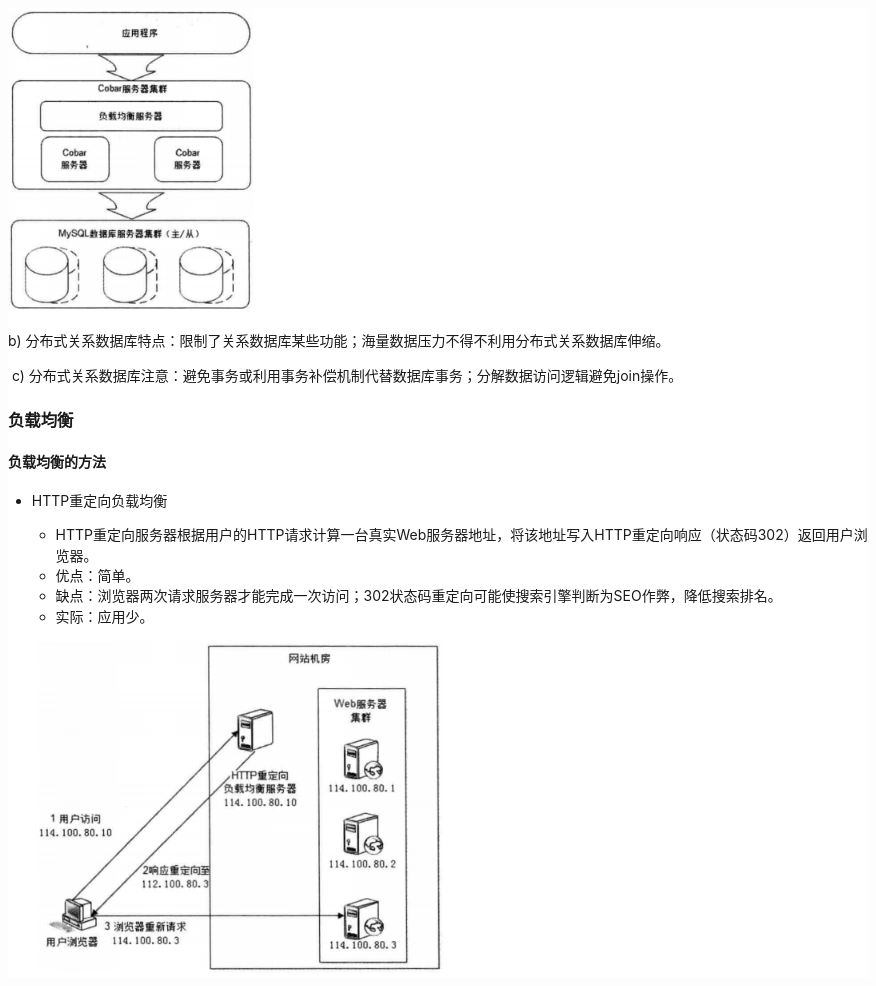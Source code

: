 ![img](../static/1200732-20170730164149334-908565417.png)

  b) 分布式关系数据库特点：限制了关系数据库某些功能；海量数据压力不得不利用分布式关系数据库伸缩。

​    c) 分布式关系数据库注意：避免事务或利用事务补偿机制代替数据库事务；分解数据访问逻辑避免join操作。





### 负载均衡

#### 负载均衡的方法

* HTTP重定向负载均衡

  * HTTP重定向服务器根据用户的HTTP请求计算一台真实Web服务器地址，将该地址写入HTTP重定向响应（状态码302）返回用户浏览器。
  *  优点：简单。
  *  缺点：浏览器两次请求服务器才能完成一次访问；302状态码重定向可能使搜索引擎判断为SEO作弊，降低搜索排名。
  * 实际：应用少。

  

  ​	![img](../static/1200732-20170730163538865-156704239.png)
